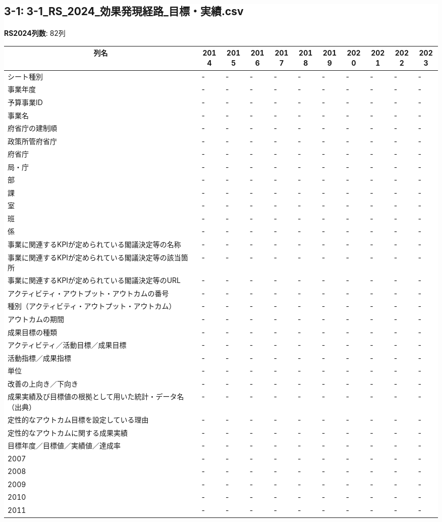 
## 3-1: 3-1_RS_2024_効果発現経路_目標・実績.csv

**RS2024列数**: 82列

| 列名 | 2014 | 2015 | 2016 | 2017 | 2018 | 2019 | 2020 | 2021 | 2022 | 2023 |
|------|---|---|---|---|---|---|---|---|---|---|
| シート種別 | - | - | - | - | - | - | - | - | - | - |
| 事業年度 | - | - | - | - | - | - | - | - | - | - |
| 予算事業ID | - | - | - | - | - | - | - | - | - | - |
| 事業名 | - | - | - | - | - | - | - | - | - | - |
| 府省庁の建制順 | - | - | - | - | - | - | - | - | - | - |
| 政策所管府省庁 | - | - | - | - | - | - | - | - | - | - |
| 府省庁 | - | - | - | - | - | - | - | - | - | - |
| 局・庁 | - | - | - | - | - | - | - | - | - | - |
| 部 | - | - | - | - | - | - | - | - | - | - |
| 課 | - | - | - | - | - | - | - | - | - | - |
| 室 | - | - | - | - | - | - | - | - | - | - |
| 班 | - | - | - | - | - | - | - | - | - | - |
| 係 | - | - | - | - | - | - | - | - | - | - |
| 事業に関連するKPIが定められている閣議決定等の名称 | - | - | - | - | - | - | - | - | - | - |
| 事業に関連するKPIが定められている閣議決定等の該当箇所 | - | - | - | - | - | - | - | - | - | - |
| 事業に関連するKPIが定められている閣議決定等のURL | - | - | - | - | - | - | - | - | - | - |
| アクティビティ・アウトプット・アウトカムの番号 | - | - | - | - | - | - | - | - | - | - |
| 種別（アクティビティ・アウトプット・アウトカム） | - | - | - | - | - | - | - | - | - | - |
| アウトカムの期間 | - | - | - | - | - | - | - | - | - | - |
| 成果目標の種類 | - | - | - | - | - | - | - | - | - | - |
| アクティビティ／活動目標／成果目標 | - | - | - | - | - | - | - | - | - | - |
| 活動指標／成果指標 | - | - | - | - | - | - | - | - | - | - |
| 単位 | - | - | - | - | - | - | - | - | - | - |
| 改善の上向き／下向き | - | - | - | - | - | - | - | - | - | - |
| 成果実績及び目標値の根拠として用いた統計・データ名（出典） | - | - | - | - | - | - | - | - | - | - |
| 定性的なアウトカム目標を設定している理由 | - | - | - | - | - | - | - | - | - | - |
| 定性的なアウトカムに関する成果実績 | - | - | - | - | - | - | - | - | - | - |
| 目標年度／目標値／実績値／達成率 | - | - | - | - | - | - | - | - | - | - |
| 2007 | - | - | - | - | - | - | - | - | - | - |
| 2008 | - | - | - | - | - | - | - | - | - | - |
| 2009 | - | - | - | - | - | - | - | - | - | - |
| 2010 | - | - | - | - | - | - | - | - | - | - |
| 2011 | - | - | - | - | - | - | - | - | - | - |